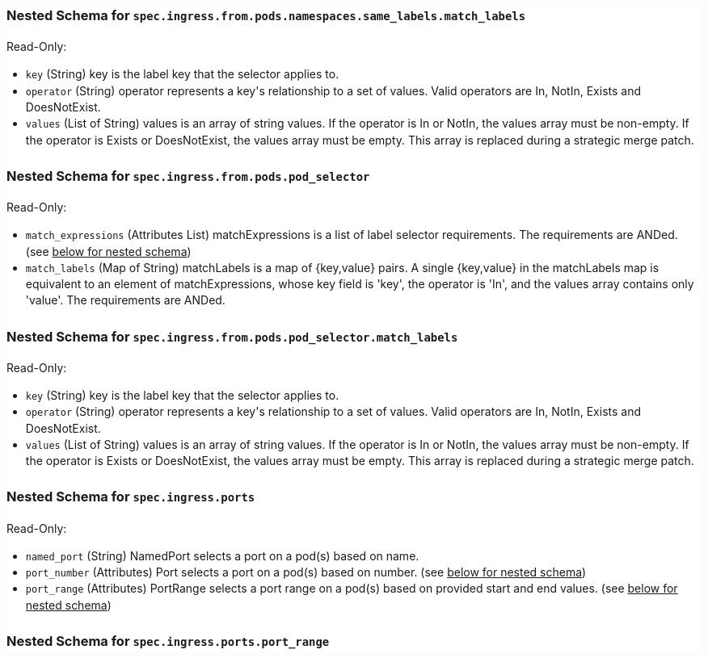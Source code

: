 <a id="nestedatt--spec--ingress--from--pods--namespaces--same_labels--match_expressions"></a>
### Nested Schema for `spec.ingress.from.pods.namespaces.same_labels.match_labels`

Read-Only:

- `key` (String) key is the label key that the selector applies to.
- `operator` (String) operator represents a key's relationship to a set of values. Valid operators are In, NotIn, Exists and DoesNotExist.
- `values` (List of String) values is an array of string values. If the operator is In or NotIn, the values array must be non-empty. If the operator is Exists or DoesNotExist, the values array must be empty. This array is replaced during a strategic merge patch.




<a id="nestedatt--spec--ingress--from--pods--pod_selector"></a>
### Nested Schema for `spec.ingress.from.pods.pod_selector`

Read-Only:

- `match_expressions` (Attributes List) matchExpressions is a list of label selector requirements. The requirements are ANDed. (see [below for nested schema](#nestedatt--spec--ingress--from--pods--pod_selector--match_expressions))
- `match_labels` (Map of String) matchLabels is a map of {key,value} pairs. A single {key,value} in the matchLabels map is equivalent to an element of matchExpressions, whose key field is 'key', the operator is 'In', and the values array contains only 'value'. The requirements are ANDed.

<a id="nestedatt--spec--ingress--from--pods--pod_selector--match_expressions"></a>
### Nested Schema for `spec.ingress.from.pods.pod_selector.match_labels`

Read-Only:

- `key` (String) key is the label key that the selector applies to.
- `operator` (String) operator represents a key's relationship to a set of values. Valid operators are In, NotIn, Exists and DoesNotExist.
- `values` (List of String) values is an array of string values. If the operator is In or NotIn, the values array must be non-empty. If the operator is Exists or DoesNotExist, the values array must be empty. This array is replaced during a strategic merge patch.





<a id="nestedatt--spec--ingress--ports"></a>
### Nested Schema for `spec.ingress.ports`

Read-Only:

- `named_port` (String) NamedPort selects a port on a pod(s) based on name.
- `port_number` (Attributes) Port selects a port on a pod(s) based on number. (see [below for nested schema](#nestedatt--spec--ingress--ports--port_number))
- `port_range` (Attributes) PortRange selects a port range on a pod(s) based on provided start and end values. (see [below for nested schema](#nestedatt--spec--ingress--ports--port_range))

<a id="nestedatt--spec--ingress--ports--port_number"></a>
### Nested Schema for `spec.ingress.ports.port_range`
